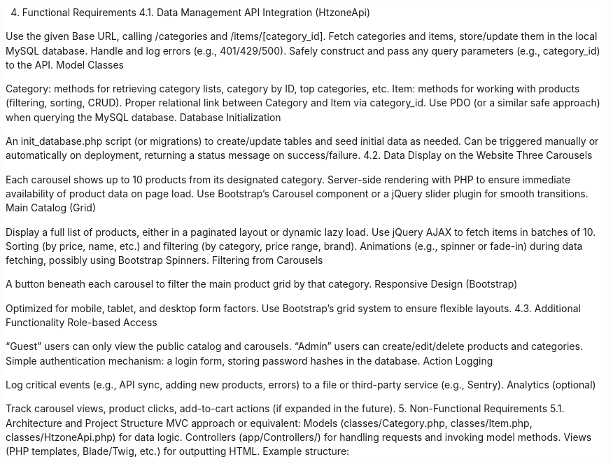 4. Functional Requirements
   4.1. Data Management
   API Integration (HtzoneApi)

Use the given Base URL, calling /categories and /items/[category_id].
Fetch categories and items, store/update them in the local MySQL database.
Handle and log errors (e.g., 401/429/500).
Safely construct and pass any query parameters (e.g., category_id) to the API.
Model Classes

Category: methods for retrieving category lists, category by ID, top categories, etc.
Item: methods for working with products (filtering, sorting, CRUD).
Proper relational link between Category and Item via category_id.
Use PDO (or a similar safe approach) when querying the MySQL database.
Database Initialization

An init_database.php script (or migrations) to create/update tables and seed initial data as needed.
Can be triggered manually or automatically on deployment, returning a status message on success/failure.
4.2. Data Display on the Website
Three Carousels

Each carousel shows up to 10 products from its designated category.
Server-side rendering with PHP to ensure immediate availability of product data on page load.
Use Bootstrap’s Carousel component or a jQuery slider plugin for smooth transitions.
Main Catalog (Grid)

Display a full list of products, either in a paginated layout or dynamic lazy load.
Use jQuery AJAX to fetch items in batches of 10.
Sorting (by price, name, etc.) and filtering (by category, price range, brand).
Animations (e.g., spinner or fade-in) during data fetching, possibly using Bootstrap Spinners.
Filtering from Carousels

A button beneath each carousel to filter the main product grid by that category.
Responsive Design (Bootstrap)

Optimized for mobile, tablet, and desktop form factors.
Use Bootstrap’s grid system to ensure flexible layouts.
4.3. Additional Functionality
Role-based Access

“Guest” users can only view the public catalog and carousels.
“Admin” users can create/edit/delete products and categories.
Simple authentication mechanism: a login form, storing password hashes in the database.
Action Logging

Log critical events (e.g., API sync, adding new products, errors) to a file or third-party service (e.g., Sentry).
Analytics (optional)

Track carousel views, product clicks, add-to-cart actions (if expanded in the future).
5. Non-Functional Requirements
   5.1. Architecture and Project Structure
   MVC approach or equivalent:
   Models (classes/Category.php, classes/Item.php, classes/HtzoneApi.php) for data logic.
   Controllers (app/Controllers/) for handling requests and invoking model methods.
   Views (PHP templates, Blade/Twig, etc.) for outputting HTML.
   Example structure:
